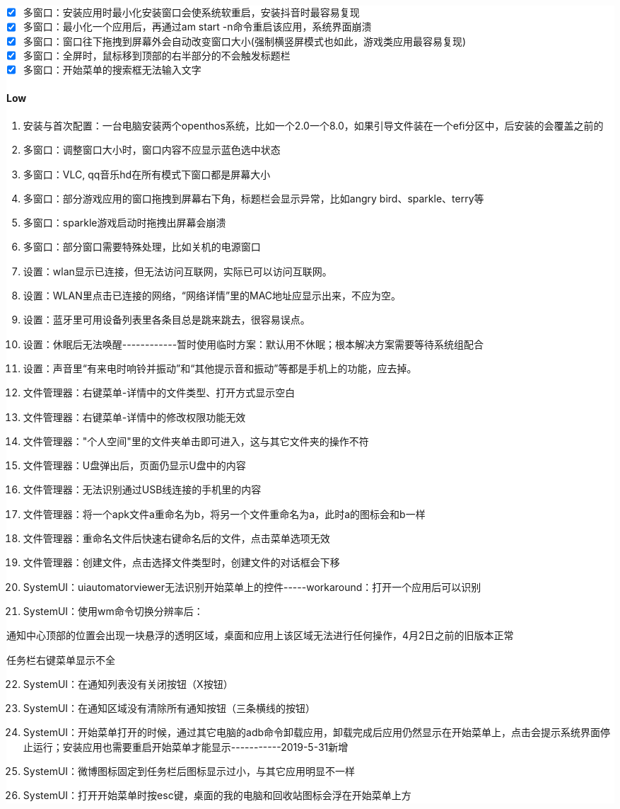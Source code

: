 - [x] 多窗口：安装应用时最小化安装窗口会使系统软重启，安装抖音时最容易复现
- [x] 多窗口：最小化一个应用后，再通过am start -n命令重启该应用，系统界面崩溃
- [x] 多窗口：窗口往下拖拽到屏幕外会自动改变窗口大小(强制横竖屏模式也如此，游戏类应用最容易复现)
- [x] 多窗口：全屏时，鼠标移到顶部的右半部分的不会触发标题栏
- [x] 多窗口：开始菜单的搜索框无法输入文字

#### Low

1. 安装与首次配置：一台电脑安装两个openthos系统，比如一个2.0一个8.0，如果引导文件装在一个efi分区中，后安装的会覆盖之前的

2. 多窗口：调整窗口大小时，窗口内容不应显示蓝色选中状态

3. 多窗口：VLC, qq音乐hd在所有模式下窗口都是屏幕大小

4. 多窗口：部分游戏应用的窗口拖拽到屏幕右下角，标题栏会显示异常，比如angry bird、sparkle、terry等

5. 多窗口：sparkle游戏启动时拖拽出屏幕会崩溃

6. 多窗口：部分窗口需要特殊处理，比如关机的电源窗口  

7. 设置：wlan显示已连接，但无法访问互联网，实际已可以访问互联网。

8. 设置：WLAN里点击已连接的网络，“网络详情”里的MAC地址应显示出来，不应为空。

9. 设置：蓝牙里可用设备列表里各条目总是跳来跳去，很容易误点。

10. 设置：休眠后无法唤醒------------暂时使用临时方案：默认用不休眠；根本解决方案需要等待系统组配合

11. 设置：声音里“有来电时响铃并振动”和“其他提示音和振动”等都是手机上的功能，应去掉。

12. 文件管理器：右键菜单-详情中的文件类型、打开方式显示空白

13. 文件管理器：右键菜单-详情中的修改权限功能无效

14. 文件管理器："个人空间"里的文件夹单击即可进入，这与其它文件夹的操作不符

15. 文件管理器：U盘弹出后，页面仍显示U盘中的内容

16. 文件管理器：无法识别通过USB线连接的手机里的内容

17. 文件管理器：将一个apk文件a重命名为b，将另一个文件重命名为a，此时a的图标会和b一样

18. 文件管理器：重命名文件后快速右键命名后的文件，点击菜单选项无效

19. 文件管理器：创建文件，点击选择文件类型时，创建文件的对话框会下移

20. SystemUI：uiautomatorviewer无法识别开始菜单上的控件-----workaround：打开一个应用后可以识别

21. SystemUI：使用wm命令切换分辨率后：

   通知中心顶部的位置会出现一块悬浮的透明区域，桌面和应用上该区域无法进行任何操作，4月2日之前的旧版本正常

   任务栏右键菜单显示不全

22. SystemUI：在通知列表没有关闭按钮（X按钮）

23. SystemUI：在通知区域没有清除所有通知按钮（三条横线的按钮）

24. SystemUI：开始菜单打开的时候，通过其它电脑的adb命令卸载应用，卸载完成后应用仍然显示在开始菜单上，点击会提示系统界面停止运行；安装应用也需要重启开始菜单才能显示-----------2019-5-31新增

25. SystemUI：微博图标固定到任务栏后图标显示过小，与其它应用明显不一样

26. SystemUI：打开开始菜单时按esc键，桌面的我的电脑和回收站图标会浮在开始菜单上方
